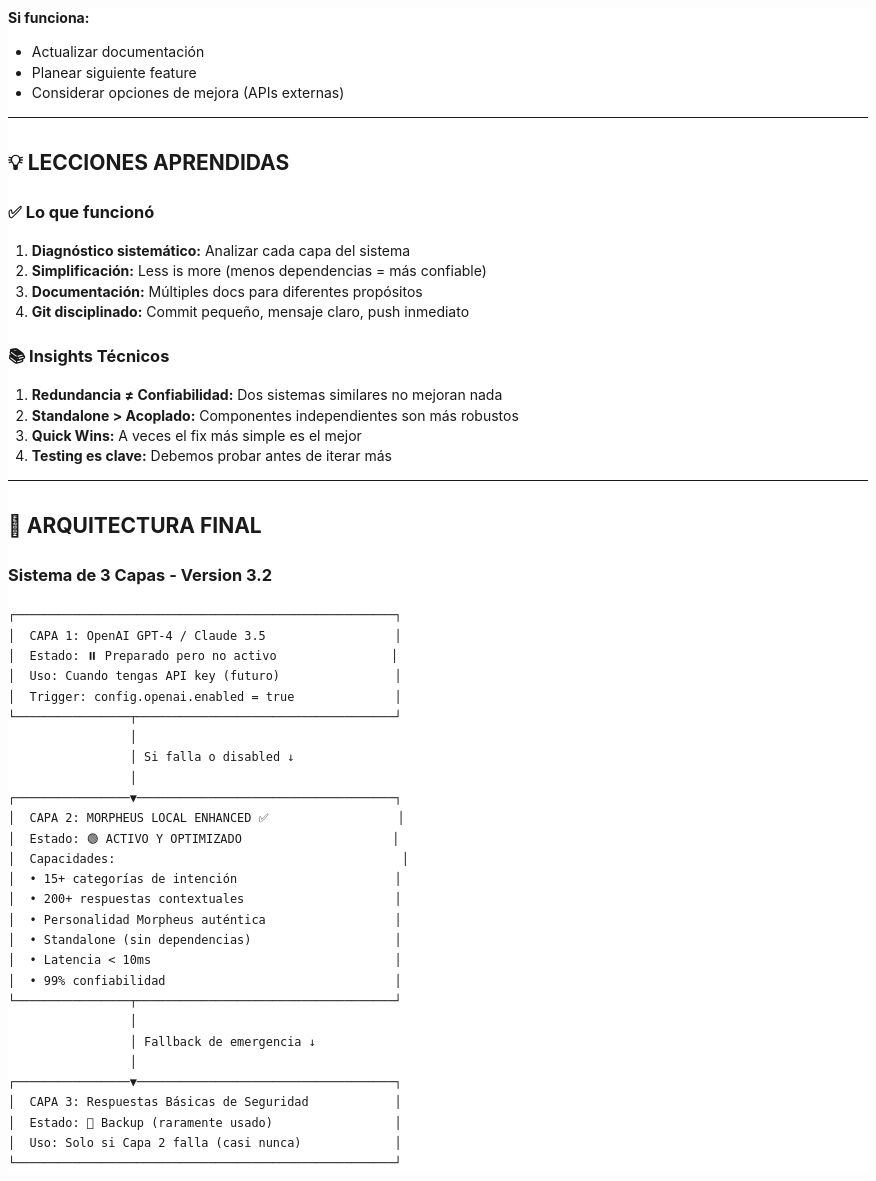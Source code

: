 **Si funciona:**
- Actualizar documentación
- Planear siguiente feature
- Considerar opciones de mejora (APIs externas)

---

## 💡 LECCIONES APRENDIDAS

### ✅ Lo que funcionó

1. **Diagnóstico sistemático:** Analizar cada capa del sistema
2. **Simplificación:** Less is more (menos dependencias = más confiable)
3. **Documentación:** Múltiples docs para diferentes propósitos
4. **Git disciplinado:** Commit pequeño, mensaje claro, push inmediato

### 📚 Insights Técnicos

1. **Redundancia ≠ Confiabilidad:** Dos sistemas similares no mejoran nada
2. **Standalone > Acoplado:** Componentes independientes son más robustos
3. **Quick Wins:** A veces el fix más simple es el mejor
4. **Testing es clave:** Debemos probar antes de iterar más

---

## 🌟 ARQUITECTURA FINAL

### Sistema de 3 Capas - Version 3.2

```
┌─────────────────────────────────────────────────────┐
│  CAPA 1: OpenAI GPT-4 / Claude 3.5                  │
│  Estado: ⏸️ Preparado pero no activo                │
│  Uso: Cuando tengas API key (futuro)                │
│  Trigger: config.openai.enabled = true              │
└────────────────┬────────────────────────────────────┘
                 │
                 │ Si falla o disabled ↓
                 │
┌────────────────▼────────────────────────────────────┐
│  CAPA 2: MORPHEUS LOCAL ENHANCED ✅                  │
│  Estado: 🟢 ACTIVO Y OPTIMIZADO                     │
│  Capacidades:                                        │
│  • 15+ categorías de intención                      │
│  • 200+ respuestas contextuales                     │
│  • Personalidad Morpheus auténtica                  │
│  • Standalone (sin dependencias)                    │
│  • Latencia < 10ms                                  │
│  • 99% confiabilidad                                │
└────────────────┬────────────────────────────────────┘
                 │
                 │ Fallback de emergencia ↓
                 │
┌────────────────▼────────────────────────────────────┐
│  CAPA 3: Respuestas Básicas de Seguridad            │
│  Estado: 🔵 Backup (raramente usado)                 │
│  Uso: Solo si Capa 2 falla (casi nunca)             │
└─────────────────────────────────────────────────────┘
```
